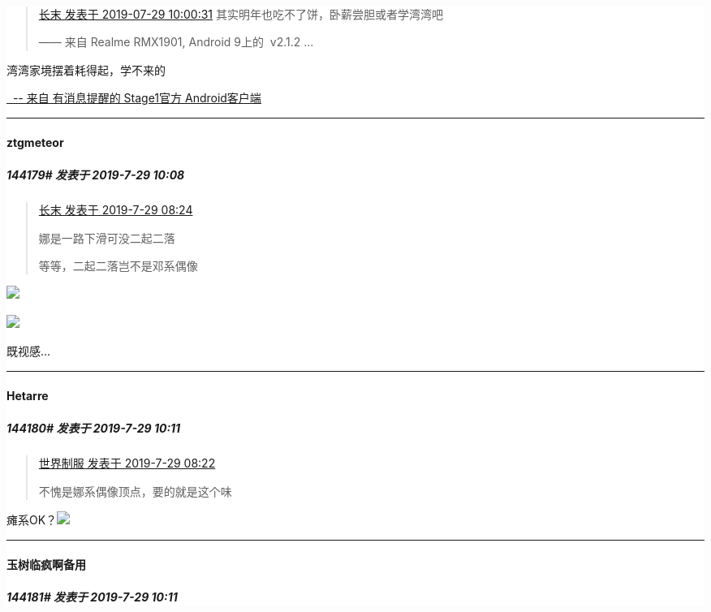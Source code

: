 

<blockquote><a href="httphttps://bbs.saraba1st.com/2b/forum.php?mod=redirect&amp;goto=findpost&amp;pid=44703433&amp;ptid=1105387" target="_blank">长末 发表于 2019-07-29 10:00:31</a>
其实明年也吃不了饼，卧薪尝胆或者学湾湾吧

—— 来自 Realme RMX1901, Android 9上的  v2.1.2 ...</blockquote>湾湾家境摆着耗得起，学不来的

[  -- 来自 有消息提醒的 Stage1官方 Android客户端](https://www.coolapk.com/apk/140634)







*****

####  ztgmeteor  
##### 144179#       发表于 2019-7-29 10:08



<blockquote><a href="httphttps://bbs.saraba1st.com/2b/forum.php?mod=redirect&amp;goto=findpost&amp;pid=44702216&amp;ptid=1105387" target="_blank">长末 发表于 2019-7-29 08:24</a>

娜是一路下滑可没二起二落

等等，二起二落岂不是邓系偶像</blockquote>
<img src="https://www.z4a.net/images/2019/07/29/TIM20190728190638.jpg" referrerpolicy="no-referrer">

<img src="https://www.z4a.net/images/2019/07/29/TIM20190728190713.jpg" referrerpolicy="no-referrer">


既视感...







*****

####  Hetarre  
##### 144180#       发表于 2019-7-29 10:11



<blockquote><a href="httphttps://bbs.saraba1st.com/2b/forum.php?mod=redirect&amp;goto=findpost&amp;pid=44702201&amp;ptid=1105387" target="_blank">世界制服 发表于 2019-7-29 08:22</a>

不愧是娜系偶像顶点，要的就是这个味</blockquote>
瘫系OK？<img src="https://static.saraba1st.com/image/smiley/face2017/068.png" referrerpolicy="no-referrer">







*****

####  玉树临疯啊备用  
##### 144181#       发表于 2019-7-29 10:11
